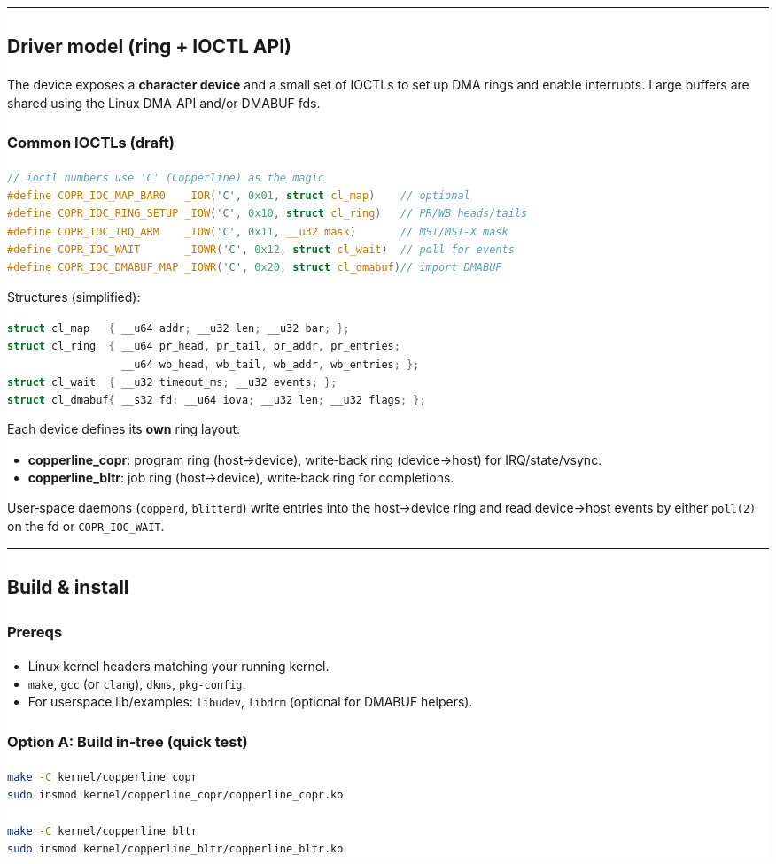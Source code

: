 
---

## Driver model (ring + IOCTL API)

The device exposes a **character device** and a small set of IOCTLs to set up DMA rings and enable interrupts. Large buffers are shared using the Linux DMA‑API and/or DMABUF fds.

### Common IOCTLs (draft)

```c
// ioctl numbers use 'C' (Copperline) as the magic
#define COPR_IOC_MAP_BAR0   _IOR('C', 0x01, struct cl_map)    // optional
#define COPR_IOC_RING_SETUP _IOW('C', 0x10, struct cl_ring)   // PR/WB heads/tails
#define COPR_IOC_IRQ_ARM    _IOW('C', 0x11, __u32 mask)       // MSI/MSI-X mask
#define COPR_IOC_WAIT       _IOWR('C', 0x12, struct cl_wait)  // poll for events
#define COPR_IOC_DMABUF_MAP _IOWR('C', 0x20, struct cl_dmabuf)// import DMABUF
```

Structures (simplified):

```c
struct cl_map   { __u64 addr; __u32 len; __u32 bar; };
struct cl_ring  { __u64 pr_head, pr_tail, pr_addr, pr_entries;
                  __u64 wb_head, wb_tail, wb_addr, wb_entries; };
struct cl_wait  { __u32 timeout_ms; __u32 events; };
struct cl_dmabuf{ __s32 fd; __u64 iova; __u32 len; __u32 flags; };
```

Each device defines its **own** ring layout:

- **copperline_copr**: program ring (host→device), write‑back ring (device→host) for IRQ/state/vsync.  
- **copperline_bltr**: job ring (host→device), write‑back ring for completions.

User‑space daemons (`copperd`, `blitterd`) write entries into the host→device ring and read device→host events by either `poll(2)` on the fd or `COPR_IOC_WAIT`.

---

## Build & install

### Prereqs

- Linux kernel headers matching your running kernel.  
- `make`, `gcc` (or `clang`), `dkms`, `pkg-config`.  
- For userspace lib/examples: `libudev`, `libdrm` (optional for DMABUF helpers).

### Option A: Build in‑tree (quick test)

```bash
make -C kernel/copperline_copr
sudo insmod kernel/copperline_copr/copperline_copr.ko

make -C kernel/copperline_bltr
sudo insmod kernel/copperline_bltr/copperline_bltr.ko
```
